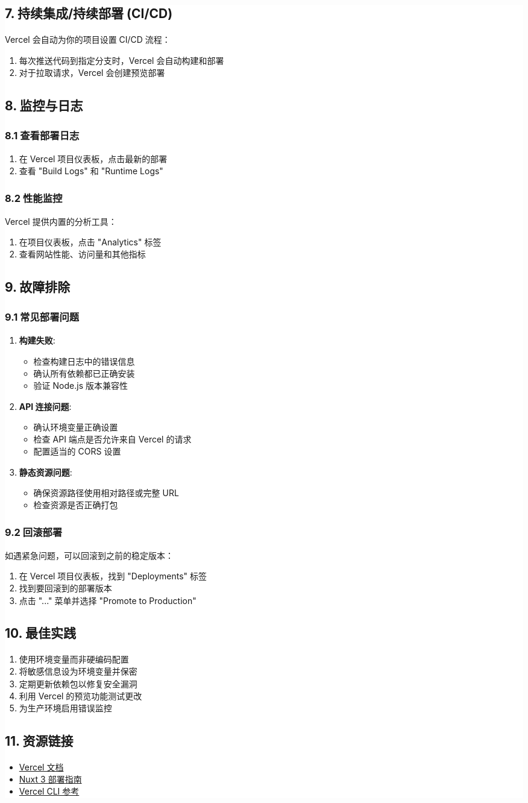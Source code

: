 ## 7. 持续集成/持续部署 (CI/CD)

Vercel 会自动为你的项目设置 CI/CD 流程：

1. 每次推送代码到指定分支时，Vercel 会自动构建和部署
2. 对于拉取请求，Vercel 会创建预览部署

## 8. 监控与日志

### 8.1 查看部署日志

1. 在 Vercel 项目仪表板，点击最新的部署
2. 查看 "Build Logs" 和 "Runtime Logs"

### 8.2 性能监控

Vercel 提供内置的分析工具：

1. 在项目仪表板，点击 "Analytics" 标签
2. 查看网站性能、访问量和其他指标

## 9. 故障排除

### 9.1 常见部署问题

1. **构建失败**:
   - 检查构建日志中的错误信息
   - 确认所有依赖都已正确安装
   - 验证 Node.js 版本兼容性

2. **API 连接问题**:
   - 确认环境变量正确设置
   - 检查 API 端点是否允许来自 Vercel 的请求
   - 配置适当的 CORS 设置

3. **静态资源问题**:
   - 确保资源路径使用相对路径或完整 URL
   - 检查资源是否正确打包

### 9.2 回滚部署

如遇紧急问题，可以回滚到之前的稳定版本：

1. 在 Vercel 项目仪表板，找到 "Deployments" 标签
2. 找到要回滚到的部署版本
3. 点击 "..." 菜单并选择 "Promote to Production"

## 10. 最佳实践

1. 使用环境变量而非硬编码配置
2. 将敏感信息设为环境变量并保密
3. 定期更新依赖包以修复安全漏洞
4. 利用 Vercel 的预览功能测试更改
5. 为生产环境启用错误监控

## 11. 资源链接

- [Vercel 文档](https://vercel.com/docs)
- [Nuxt 3 部署指南](https://nuxt.com/docs/getting-started/deployment)
- [Vercel CLI 参考](https://vercel.com/docs/cli) 